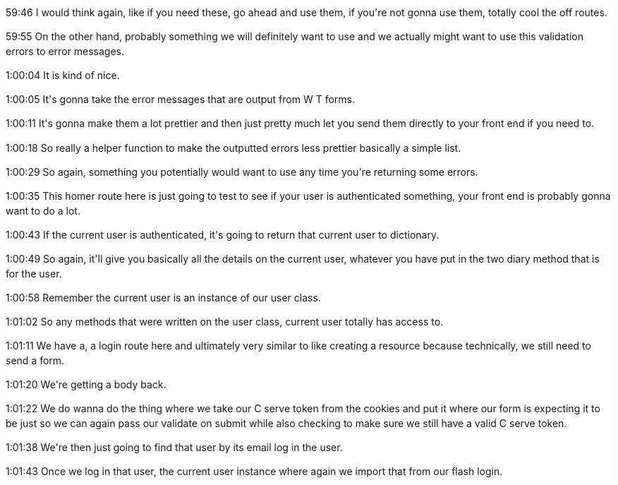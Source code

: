 59:46
I would think again, like if you need these, go ahead and use them, if you're not gonna use them, totally cool the off routes.

59:55
On the other hand, probably something we will definitely want to use and we actually might want to use this validation errors to error messages.

1:00:04
It is kind of nice.

1:00:05
It's gonna take the error messages that are output from W T forms.

1:00:11
It's gonna make them a lot prettier and then just pretty much let you send them directly to your front end if you need to.

1:00:18
So really a helper function to make the outputted errors less prettier basically a simple list.

1:00:29
So again, something you potentially would want to use any time you're returning some errors.

1:00:35
This homer route here is just going to test to see if your user is authenticated something, your front end is probably gonna want to do a lot.

1:00:43
If the current user is authenticated, it's going to return that current user to dictionary.

1:00:49
So again, it'll give you basically all the details on the current user, whatever you have put in the two diary method that is for the user.

1:00:58
Remember the current user is an instance of our user class.

1:01:02
So any methods that were written on the user class, current user totally has access to.

1:01:11
We have a, a login route here and ultimately very similar to like creating a resource because technically, we still need to send a form.

1:01:20
We're getting a body back.

1:01:22
We do wanna do the thing where we take our C serve token from the cookies and put it where our form is expecting it to be just so we can again pass our validate on submit while also checking to make sure we still have a valid C serve token.

1:01:38
We're then just going to find that user by its email log in the user.

1:01:43
Once we log in that user, the current user instance where again we import that from our flash login.
